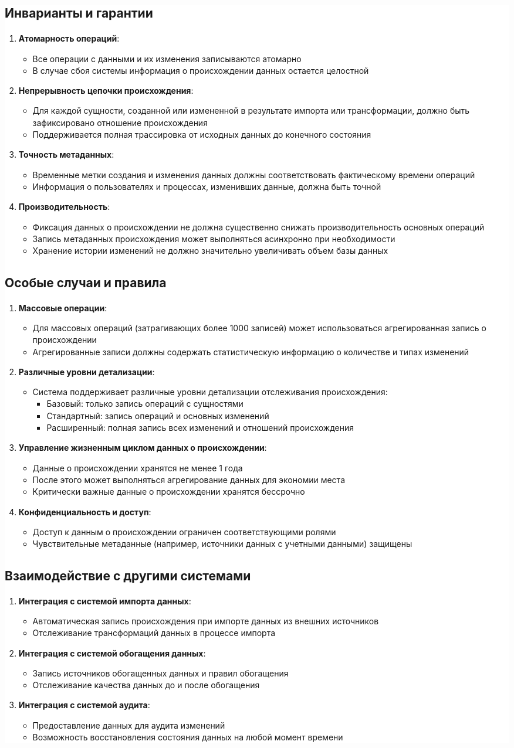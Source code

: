 ## Инварианты и гарантии

1. **Атомарность операций**:
   - Все операции с данными и их изменения записываются атомарно
   - В случае сбоя системы информация о происхождении данных остается целостной

2. **Непрерывность цепочки происхождения**:
   - Для каждой сущности, созданной или измененной в результате импорта или трансформации, 
     должно быть зафиксировано отношение происхождения
   - Поддерживается полная трассировка от исходных данных до конечного состояния

3. **Точность метаданных**:
   - Временные метки создания и изменения данных должны соответствовать фактическому времени операций
   - Информация о пользователях и процессах, изменивших данные, должна быть точной

4. **Производительность**:
   - Фиксация данных о происхождении не должна существенно снижать производительность основных операций
   - Запись метаданных происхождения может выполняться асинхронно при необходимости
   - Хранение истории изменений не должно значительно увеличивать объем базы данных

## Особые случаи и правила

1. **Массовые операции**:
   - Для массовых операций (затрагивающих более 1000 записей) может использоваться агрегированная запись о происхождении
   - Агрегированные записи должны содержать статистическую информацию о количестве и типах изменений

2. **Различные уровни детализации**:
   - Система поддерживает различные уровни детализации отслеживания происхождения:
     - Базовый: только запись операций с сущностями
     - Стандартный: запись операций и основных изменений
     - Расширенный: полная запись всех изменений и отношений происхождения

3. **Управление жизненным циклом данных о происхождении**:
   - Данные о происхождении хранятся не менее 1 года
   - После этого может выполняться агрегирование данных для экономии места
   - Критически важные данные о происхождении хранятся бессрочно

4. **Конфиденциальность и доступ**:
   - Доступ к данным о происхождении ограничен соответствующими ролями
   - Чувствительные метаданные (например, источники данных с учетными данными) защищены

## Взаимодействие с другими системами

1. **Интеграция с системой импорта данных**:
   - Автоматическая запись происхождения при импорте данных из внешних источников
   - Отслеживание трансформаций данных в процессе импорта

2. **Интеграция с системой обогащения данных**:
   - Запись источников обогащенных данных и правил обогащения
   - Отслеживание качества данных до и после обогащения

3. **Интеграция с системой аудита**:
   - Предоставление данных для аудита изменений
   - Возможность восстановления состояния данных на любой момент времени
